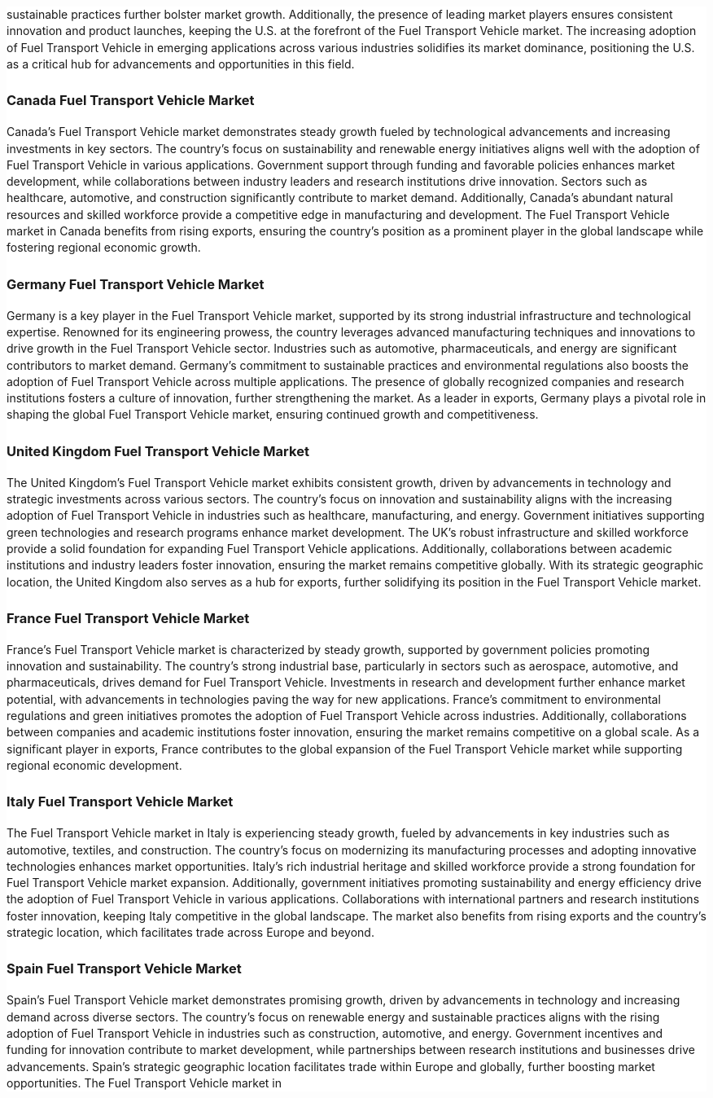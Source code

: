 sustainable practices further bolster market growth. Additionally, the presence of leading market players ensures consistent innovation and product launches, keeping the U.S. at the forefront of the Fuel Transport Vehicle market. The increasing adoption of Fuel Transport Vehicle in emerging applications across various industries solidifies its market dominance, positioning the U.S. as a critical hub for advancements and opportunities in this field.</p><h3>Canada Fuel Transport Vehicle Market</h3><p>Canada&rsquo;s Fuel Transport Vehicle market demonstrates steady growth fueled by technological advancements and increasing investments in key sectors. The country&rsquo;s focus on sustainability and renewable energy initiatives aligns well with the adoption of Fuel Transport Vehicle in various applications. Government support through funding and favorable policies enhances market development, while collaborations between industry leaders and research institutions drive innovation. Sectors such as healthcare, automotive, and construction significantly contribute to market demand. Additionally, Canada&rsquo;s abundant natural resources and skilled workforce provide a competitive edge in manufacturing and development. The Fuel Transport Vehicle market in Canada benefits from rising exports, ensuring the country&rsquo;s position as a prominent player in the global landscape while fostering regional economic growth.</p><h3>Germany Fuel Transport Vehicle Market</h3><p>Germany is a key player in the Fuel Transport Vehicle market, supported by its strong industrial infrastructure and technological expertise. Renowned for its engineering prowess, the country leverages advanced manufacturing techniques and innovations to drive growth in the Fuel Transport Vehicle sector. Industries such as automotive, pharmaceuticals, and energy are significant contributors to market demand. Germany&rsquo;s commitment to sustainable practices and environmental regulations also boosts the adoption of Fuel Transport Vehicle across multiple applications. The presence of globally recognized companies and research institutions fosters a culture of innovation, further strengthening the market. As a leader in exports, Germany plays a pivotal role in shaping the global Fuel Transport Vehicle market, ensuring continued growth and competitiveness.</p><h3>United Kingdom Fuel Transport Vehicle Market</h3><p>The United Kingdom&rsquo;s Fuel Transport Vehicle market exhibits consistent growth, driven by advancements in technology and strategic investments across various sectors. The country&rsquo;s focus on innovation and sustainability aligns with the increasing adoption of Fuel Transport Vehicle in industries such as healthcare, manufacturing, and energy. Government initiatives supporting green technologies and research programs enhance market development. The UK&rsquo;s robust infrastructure and skilled workforce provide a solid foundation for expanding Fuel Transport Vehicle applications. Additionally, collaborations between academic institutions and industry leaders foster innovation, ensuring the market remains competitive globally. With its strategic geographic location, the United Kingdom also serves as a hub for exports, further solidifying its position in the Fuel Transport Vehicle market.</p><h3>France Fuel Transport Vehicle Market</h3><p>France&rsquo;s Fuel Transport Vehicle market is characterized by steady growth, supported by government policies promoting innovation and sustainability. The country&rsquo;s strong industrial base, particularly in sectors such as aerospace, automotive, and pharmaceuticals, drives demand for Fuel Transport Vehicle. Investments in research and development further enhance market potential, with advancements in technologies paving the way for new applications. France&rsquo;s commitment to environmental regulations and green initiatives promotes the adoption of Fuel Transport Vehicle across industries. Additionally, collaborations between companies and academic institutions foster innovation, ensuring the market remains competitive on a global scale. As a significant player in exports, France contributes to the global expansion of the Fuel Transport Vehicle market while supporting regional economic development.</p><h3>Italy Fuel Transport Vehicle Market</h3><p>The Fuel Transport Vehicle market in Italy is experiencing steady growth, fueled by advancements in key industries such as automotive, textiles, and construction. The country&rsquo;s focus on modernizing its manufacturing processes and adopting innovative technologies enhances market opportunities. Italy&rsquo;s rich industrial heritage and skilled workforce provide a strong foundation for Fuel Transport Vehicle market expansion. Additionally, government initiatives promoting sustainability and energy efficiency drive the adoption of Fuel Transport Vehicle in various applications. Collaborations with international partners and research institutions foster innovation, keeping Italy competitive in the global landscape. The market also benefits from rising exports and the country&rsquo;s strategic location, which facilitates trade across Europe and beyond.</p><h3>Spain Fuel Transport Vehicle Market</h3><p>Spain&rsquo;s Fuel Transport Vehicle market demonstrates promising growth, driven by advancements in technology and increasing demand across diverse sectors. The country&rsquo;s focus on renewable energy and sustainable practices aligns with the rising adoption of Fuel Transport Vehicle in industries such as construction, automotive, and energy. Government incentives and funding for innovation contribute to market development, while partnerships between research institutions and businesses drive advancements. Spain&rsquo;s strategic geographic location facilitates trade within Europe and globally, further boosting market opportunities. The Fuel Transport Vehicle market in